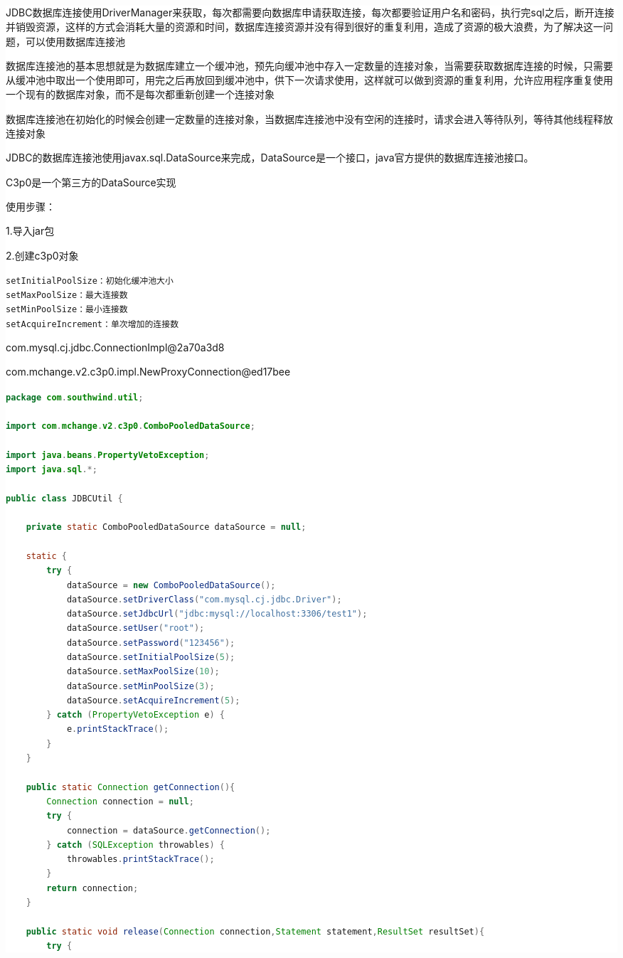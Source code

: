 JDBC数据库连接使用DriverManager来获取，每次都需要向数据库申请获取连接，每次都要验证用户名和密码，执行完sql之后，断开连接并销毁资源，这样的方式会消耗大量的资源和时间，数据库连接资源并没有得到很好的重复利用，造成了资源的极大浪费，为了解决这一问题，可以使用数据库连接池

数据库连接池的基本思想就是为数据库建立一个缓冲池，预先向缓冲池中存入一定数量的连接对象，当需要获取数据库连接的时候，只需要从缓冲池中取出一个使用即可，用完之后再放回到缓冲池中，供下一次请求使用，这样就可以做到资源的重复利用，允许应用程序重复使用一个现有的数据库对象，而不是每次都重新创建一个连接对象

数据库连接池在初始化的时候会创建一定数量的连接对象，当数据库连接池中没有空闲的连接时，请求会进入等待队列，等待其他线程释放连接对象

JDBC的数据库连接池使用javax.sql.DataSource来完成，DataSource是一个接口，java官方提供的数据库连接池接口。

C3p0是一个第三方的DataSource实现

使用步骤：

1.导入jar包

2.创建c3p0对象

```java
setInitialPoolSize：初始化缓冲池大小
setMaxPoolSize：最大连接数
setMinPoolSize：最小连接数
setAcquireIncrement：单次增加的连接数
```

com.mysql.cj.jdbc.ConnectionImpl@2a70a3d8

com.mchange.v2.c3p0.impl.NewProxyConnection@ed17bee

```java
package com.southwind.util;

import com.mchange.v2.c3p0.ComboPooledDataSource;

import java.beans.PropertyVetoException;
import java.sql.*;

public class JDBCUtil {

    private static ComboPooledDataSource dataSource = null;

    static {
        try {
            dataSource = new ComboPooledDataSource();
            dataSource.setDriverClass("com.mysql.cj.jdbc.Driver");
            dataSource.setJdbcUrl("jdbc:mysql://localhost:3306/test1");
            dataSource.setUser("root");
            dataSource.setPassword("123456");
            dataSource.setInitialPoolSize(5);
            dataSource.setMaxPoolSize(10);
            dataSource.setMinPoolSize(3);
            dataSource.setAcquireIncrement(5);
        } catch (PropertyVetoException e) {
            e.printStackTrace();
        }
    }

    public static Connection getConnection(){
        Connection connection = null;
        try {
            connection = dataSource.getConnection();
        } catch (SQLException throwables) {
            throwables.printStackTrace();
        }
        return connection;
    }

    public static void release(Connection connection,Statement statement,ResultSet resultSet){
        try {
```